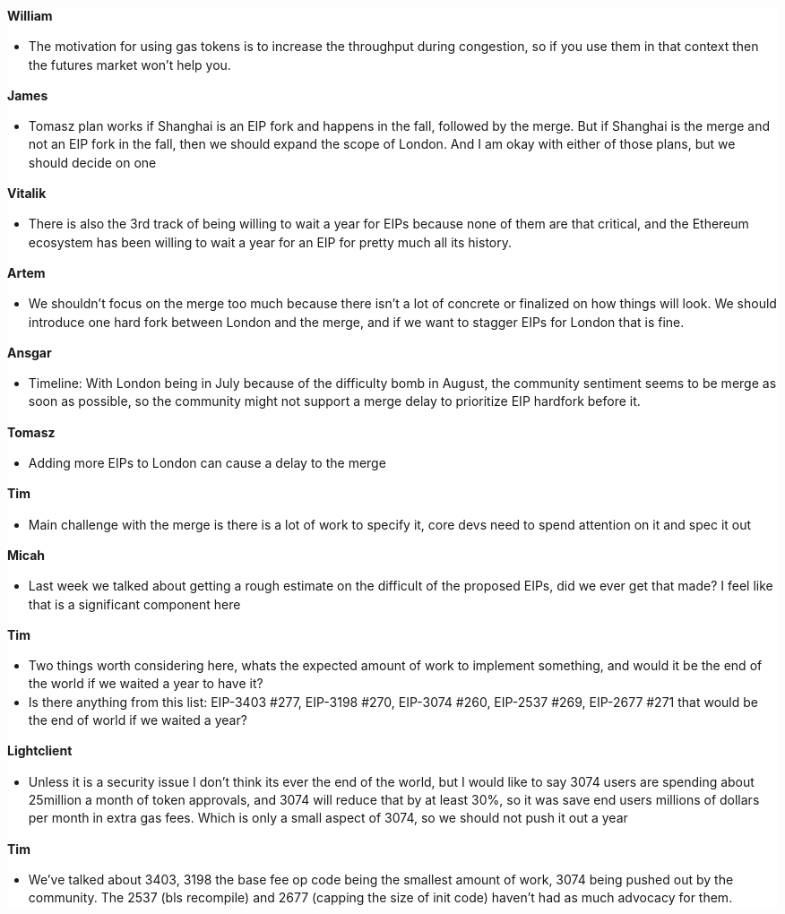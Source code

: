 **William**

* The motivation for using gas tokens is to increase the throughput during congestion, so if you use them in that context then the futures market won’t help you.

**James**

* Tomasz plan works if Shanghai is an EIP fork and happens in the fall, followed by the merge. But if Shanghai is the merge and not an EIP fork in the fall, then we should expand the scope of London. And I am okay with either of those plans, but we should decide on one

**Vitalik**

* There is also the 3rd track of being willing to wait a year for EIPs because none of them are that critical, and the Ethereum ecosystem has been willing to wait a year for an EIP for pretty much all its history.

**Artem**

* We shouldn’t focus on the merge too much because there isn’t a lot of concrete or finalized on how things will look. We should introduce one hard fork between London and the merge, and if we want to stagger EIPs for London that is fine.

**Ansgar**

* Timeline: With London being in July because of the difficulty bomb in August, the community sentiment seems to be merge as soon as possible, so the community might not support a merge delay to prioritize EIP hardfork before it.

**Tomasz**

* Adding more EIPs to London can cause a delay to the merge

**Tim**

* Main challenge with the merge is there is a lot of work to specify it, core devs need to spend attention on it and spec it out

**Micah**

* Last week we talked about getting a rough estimate on the difficult of the proposed EIPs, did we ever get that made? I feel like that is a significant component here

**Tim**

* Two things worth considering here, whats the expected amount of work to implement something, and would it be the end of the world if we waited a year to have it?
* Is there anything from this list: EIP-3403 #277, EIP-3198 #270, EIP-3074 #260, EIP-2537 #269, EIP-2677 #271 that would be the end of world if we waited a year?

**Lightclient**

* Unless it is a security issue I don’t think its ever the end of the world, but I would like to say 3074 users are spending about 25million a month of token approvals, and 3074 will reduce that by at least 30%, so it was save end users millions of dollars per month in extra gas fees. Which is only a small aspect of 3074, so we should not push it out a year

**Tim**

* We’ve talked about 3403, 3198 the base fee op code being the smallest amount of work, 3074 being pushed out by the community. The 2537 (bls recompile) and 2677 (capping the size of init code) haven’t had as much advocacy for them.
